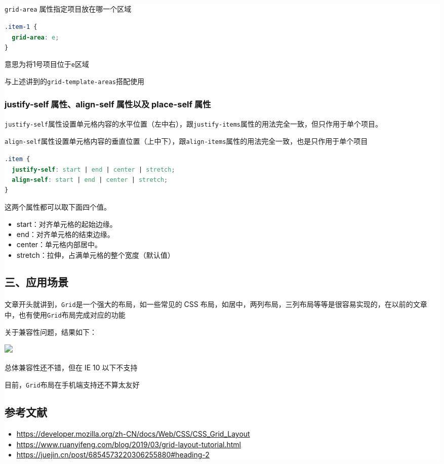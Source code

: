 `grid-area` 属性指定项目放在哪一个区域

```css
.item-1 {
  grid-area: e;
}
```

意思为将1号项目位于`e`区域

与上述讲到的`grid-template-areas`搭配使用



### justify-self 属性、align-self 属性以及 place-self 属性

`justify-self`属性设置单元格内容的水平位置（左中右），跟`justify-items`属性的用法完全一致，但只作用于单个项目。

`align-self`属性设置单元格内容的垂直位置（上中下），跟`align-items`属性的用法完全一致，也是只作用于单个项目

 ```css
 .item {
   justify-self: start | end | center | stretch;
   align-self: start | end | center | stretch;
 }
 ```

这两个属性都可以取下面四个值。

 - start：对齐单元格的起始边缘。
  - end：对齐单元格的结束边缘。
 - center：单元格内部居中。
 - stretch：拉伸，占满单元格的整个宽度（默认值）



## 三、应用场景

文章开头就讲到，`Grid`是一个强大的布局，如一些常见的 CSS 布局，如居中，两列布局，三列布局等等是很容易实现的，在以前的文章中，也有使用`Grid`布局完成对应的功能

关于兼容性问题，结果如下：

 ![](https://static.vue-js.com/c24a2b10-9a94-11eb-85f6-6fac77c0c9b3.png)

总体兼容性还不错，但在 IE 10 以下不支持

目前，`Grid`布局在手机端支持还不算太友好



## 参考文献

- https://developer.mozilla.org/zh-CN/docs/Web/CSS/CSS_Grid_Layout
- https://www.ruanyifeng.com/blog/2019/03/grid-layout-tutorial.html
- https://juejin.cn/post/6854573220306255880#heading-2